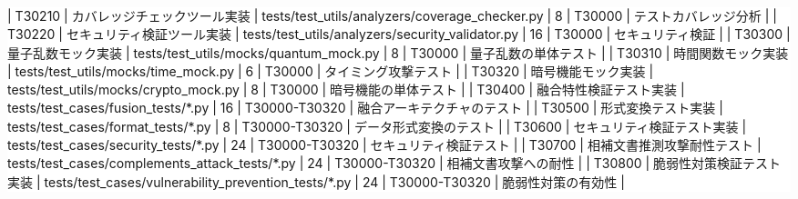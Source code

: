 | T30210 | カバレッジチェックツール実装 | tests/test_utils/analyzers/coverage_checker.py        | 8          | T30000         | テストカバレッジ分析                                                                                                                                                                                                                                                                                                                                                                                                                                 |
| T30220 | セキュリティ検証ツール実装   | tests/test_utils/analyzers/security_validator.py      | 16         | T30000         | セキュリティ検証                                                                                                                                                                                                                                                                                                                                                                                                                                     |
| T30300 | 量子乱数モック実装           | tests/test_utils/mocks/quantum_mock.py                | 8          | T30000         | 量子乱数の単体テスト                                                                                                                                                                                                                                                                                                                                                                                                                                 |
| T30310 | 時間関数モック実装           | tests/test_utils/mocks/time_mock.py                   | 6          | T30000         | タイミング攻撃テスト                                                                                                                                                                                                                                                                                                                                                                                                                                 |
| T30320 | 暗号機能モック実装           | tests/test_utils/mocks/crypto_mock.py                 | 8          | T30000         | 暗号機能の単体テスト                                                                                                                                                                                                                                                                                                                                                                                                                                 |
| T30400 | 融合特性検証テスト実装       | tests/test_cases/fusion_tests/\*.py                   | 16         | T30000-T30320  | 融合アーキテクチャのテスト                                                                                                                                                                                                                                                                                                                                                                                                                           |
| T30500 | 形式変換テスト実装           | tests/test_cases/format_tests/\*.py                   | 8          | T30000-T30320  | データ形式変換のテスト                                                                                                                                                                                                                                                                                                                                                                                                                               |
| T30600 | セキュリティ検証テスト実装   | tests/test_cases/security_tests/\*.py                 | 24         | T30000-T30320  | セキュリティ検証テスト                                                                                                                                                                                                                                                                                                                                                                                                                               |
| T30700 | 相補文書推測攻撃耐性テスト   | tests/test_cases/complements_attack_tests/\*.py       | 24         | T30000-T30320  | 相補文書攻撃への耐性                                                                                                                                                                                                                                                                                                                                                                                                                                 |
| T30800 | 脆弱性対策検証テスト実装     | tests/test_cases/vulnerability_prevention_tests/\*.py | 24         | T30000-T30320  | 脆弱性対策の有効性                                                                                                                                                                                                                                                                                                                                                                                                                                   |